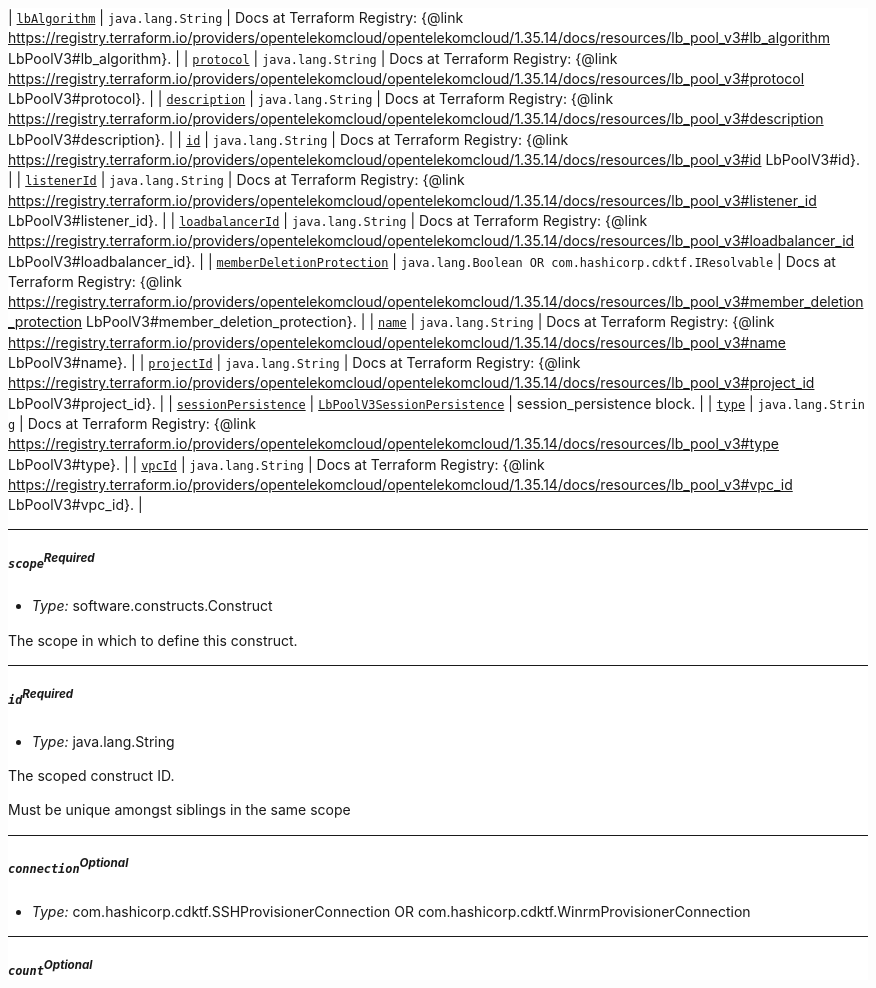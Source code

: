 | <code><a href="#@cdktf/provider-opentelekomcloud.lbPoolV3.LbPoolV3.Initializer.parameter.lbAlgorithm">lbAlgorithm</a></code> | <code>java.lang.String</code> | Docs at Terraform Registry: {@link https://registry.terraform.io/providers/opentelekomcloud/opentelekomcloud/1.35.14/docs/resources/lb_pool_v3#lb_algorithm LbPoolV3#lb_algorithm}. |
| <code><a href="#@cdktf/provider-opentelekomcloud.lbPoolV3.LbPoolV3.Initializer.parameter.protocol">protocol</a></code> | <code>java.lang.String</code> | Docs at Terraform Registry: {@link https://registry.terraform.io/providers/opentelekomcloud/opentelekomcloud/1.35.14/docs/resources/lb_pool_v3#protocol LbPoolV3#protocol}. |
| <code><a href="#@cdktf/provider-opentelekomcloud.lbPoolV3.LbPoolV3.Initializer.parameter.description">description</a></code> | <code>java.lang.String</code> | Docs at Terraform Registry: {@link https://registry.terraform.io/providers/opentelekomcloud/opentelekomcloud/1.35.14/docs/resources/lb_pool_v3#description LbPoolV3#description}. |
| <code><a href="#@cdktf/provider-opentelekomcloud.lbPoolV3.LbPoolV3.Initializer.parameter.id">id</a></code> | <code>java.lang.String</code> | Docs at Terraform Registry: {@link https://registry.terraform.io/providers/opentelekomcloud/opentelekomcloud/1.35.14/docs/resources/lb_pool_v3#id LbPoolV3#id}. |
| <code><a href="#@cdktf/provider-opentelekomcloud.lbPoolV3.LbPoolV3.Initializer.parameter.listenerId">listenerId</a></code> | <code>java.lang.String</code> | Docs at Terraform Registry: {@link https://registry.terraform.io/providers/opentelekomcloud/opentelekomcloud/1.35.14/docs/resources/lb_pool_v3#listener_id LbPoolV3#listener_id}. |
| <code><a href="#@cdktf/provider-opentelekomcloud.lbPoolV3.LbPoolV3.Initializer.parameter.loadbalancerId">loadbalancerId</a></code> | <code>java.lang.String</code> | Docs at Terraform Registry: {@link https://registry.terraform.io/providers/opentelekomcloud/opentelekomcloud/1.35.14/docs/resources/lb_pool_v3#loadbalancer_id LbPoolV3#loadbalancer_id}. |
| <code><a href="#@cdktf/provider-opentelekomcloud.lbPoolV3.LbPoolV3.Initializer.parameter.memberDeletionProtection">memberDeletionProtection</a></code> | <code>java.lang.Boolean OR com.hashicorp.cdktf.IResolvable</code> | Docs at Terraform Registry: {@link https://registry.terraform.io/providers/opentelekomcloud/opentelekomcloud/1.35.14/docs/resources/lb_pool_v3#member_deletion_protection LbPoolV3#member_deletion_protection}. |
| <code><a href="#@cdktf/provider-opentelekomcloud.lbPoolV3.LbPoolV3.Initializer.parameter.name">name</a></code> | <code>java.lang.String</code> | Docs at Terraform Registry: {@link https://registry.terraform.io/providers/opentelekomcloud/opentelekomcloud/1.35.14/docs/resources/lb_pool_v3#name LbPoolV3#name}. |
| <code><a href="#@cdktf/provider-opentelekomcloud.lbPoolV3.LbPoolV3.Initializer.parameter.projectId">projectId</a></code> | <code>java.lang.String</code> | Docs at Terraform Registry: {@link https://registry.terraform.io/providers/opentelekomcloud/opentelekomcloud/1.35.14/docs/resources/lb_pool_v3#project_id LbPoolV3#project_id}. |
| <code><a href="#@cdktf/provider-opentelekomcloud.lbPoolV3.LbPoolV3.Initializer.parameter.sessionPersistence">sessionPersistence</a></code> | <code><a href="#@cdktf/provider-opentelekomcloud.lbPoolV3.LbPoolV3SessionPersistence">LbPoolV3SessionPersistence</a></code> | session_persistence block. |
| <code><a href="#@cdktf/provider-opentelekomcloud.lbPoolV3.LbPoolV3.Initializer.parameter.type">type</a></code> | <code>java.lang.String</code> | Docs at Terraform Registry: {@link https://registry.terraform.io/providers/opentelekomcloud/opentelekomcloud/1.35.14/docs/resources/lb_pool_v3#type LbPoolV3#type}. |
| <code><a href="#@cdktf/provider-opentelekomcloud.lbPoolV3.LbPoolV3.Initializer.parameter.vpcId">vpcId</a></code> | <code>java.lang.String</code> | Docs at Terraform Registry: {@link https://registry.terraform.io/providers/opentelekomcloud/opentelekomcloud/1.35.14/docs/resources/lb_pool_v3#vpc_id LbPoolV3#vpc_id}. |

---

##### `scope`<sup>Required</sup> <a name="scope" id="@cdktf/provider-opentelekomcloud.lbPoolV3.LbPoolV3.Initializer.parameter.scope"></a>

- *Type:* software.constructs.Construct

The scope in which to define this construct.

---

##### `id`<sup>Required</sup> <a name="id" id="@cdktf/provider-opentelekomcloud.lbPoolV3.LbPoolV3.Initializer.parameter.id"></a>

- *Type:* java.lang.String

The scoped construct ID.

Must be unique amongst siblings in the same scope

---

##### `connection`<sup>Optional</sup> <a name="connection" id="@cdktf/provider-opentelekomcloud.lbPoolV3.LbPoolV3.Initializer.parameter.connection"></a>

- *Type:* com.hashicorp.cdktf.SSHProvisionerConnection OR com.hashicorp.cdktf.WinrmProvisionerConnection

---

##### `count`<sup>Optional</sup> <a name="count" id="@cdktf/provider-opentelekomcloud.lbPoolV3.LbPoolV3.Initializer.parameter.count"></a>
